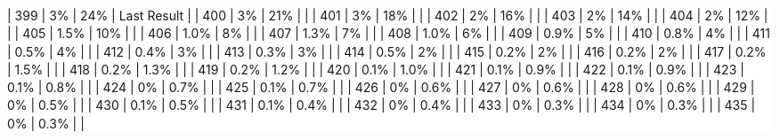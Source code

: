 | 399 | 3% | 24% | Last Result |
| 400 | 3% | 21% |  |
| 401 | 3% | 18% |  |
| 402 | 2% | 16% |  |
| 403 | 2% | 14% |  |
| 404 | 2% | 12% |  |
| 405 | 1.5% | 10% |  |
| 406 | 1.0% | 8% |  |
| 407 | 1.3% | 7% |  |
| 408 | 1.0% | 6% |  |
| 409 | 0.9% | 5% |  |
| 410 | 0.8% | 4% |  |
| 411 | 0.5% | 4% |  |
| 412 | 0.4% | 3% |  |
| 413 | 0.3% | 3% |  |
| 414 | 0.5% | 2% |  |
| 415 | 0.2% | 2% |  |
| 416 | 0.2% | 2% |  |
| 417 | 0.2% | 1.5% |  |
| 418 | 0.2% | 1.3% |  |
| 419 | 0.2% | 1.2% |  |
| 420 | 0.1% | 1.0% |  |
| 421 | 0.1% | 0.9% |  |
| 422 | 0.1% | 0.9% |  |
| 423 | 0.1% | 0.8% |  |
| 424 | 0% | 0.7% |  |
| 425 | 0.1% | 0.7% |  |
| 426 | 0% | 0.6% |  |
| 427 | 0% | 0.6% |  |
| 428 | 0% | 0.6% |  |
| 429 | 0% | 0.5% |  |
| 430 | 0.1% | 0.5% |  |
| 431 | 0.1% | 0.4% |  |
| 432 | 0% | 0.4% |  |
| 433 | 0% | 0.3% |  |
| 434 | 0% | 0.3% |  |
| 435 | 0% | 0.3% |  |